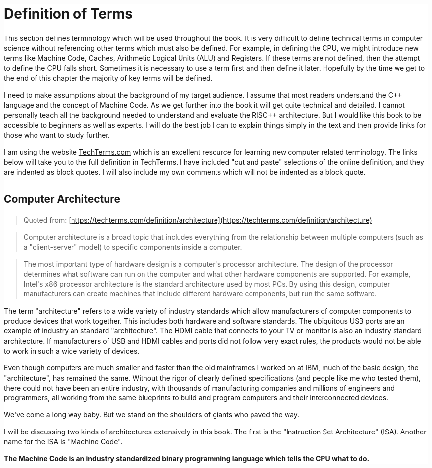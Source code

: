 # Definition of Terms

This section defines terminology which will be used throughout the book. It is very difficult to define technical terms in computer science without referencing other terms which must also be defined. For example, in defining the CPU, we might introduce new terms like Machine Code, Caches, Arithmetic Logical Units (ALU) and Registers. If these terms are not defined, then the attempt to define the CPU falls short. Sometimes it is necessary to use a term first and then define it later. Hopefully by the time we get to the end of this chapter the majority of key terms will be defined.

I need to make assumptions about the background of my target audience. I assume that most readers understand the C++ language and the concept of Machine Code. As we get further into the book it will get quite technical and detailed. I cannot personally teach all the background needed to understand and evaluate the RISC++ architecture. But I would like this book to be accessible to beginners as well as experts. I will do the best job I can to explain things simply in the text and then provide links for those who want to study further.

I am using the website [TechTerms.com](https://techterms.com/) which is an excellent resource for learning new computer related terminology. The links below will take you to the full definition in TechTerms. I have included "cut and paste" selections of the online definition, and they are indented as block quotes. I will also include my own comments which will not be indented as a block quote.

## Computer Architecture

>Quoted from: [https://techterms.com/definition/architecture](https://techterms.com/definition/architecture)

>Computer architecture is a broad topic that includes everything from the relationship between multiple computers (such as a "client-server" model) to specific components inside a computer.

>The most important type of hardware design is a computer's processor architecture. The design of the processor determines what software can run on the computer and what other hardware components are supported. For example, Intel's x86 processor architecture is the standard architecture used by most PCs. By using this design, computer manufacturers can create machines that include different hardware components, but run the same software.

The term "architecture" refers to a wide variety of industry standards which allow manufacturers of computer components to produce devices that work together. This includes both hardware and software standards.  The ubiquitous USB ports are an example of industry an standard "architecture". The HDMI cable that connects to your TV or monitor is also an industry standard architecture. If manufacturers of USB and HDMI cables and ports did not follow very exact rules, the products would not be able to work in such a wide variety of devices.

Even though computers are much smaller and faster than the old mainframes I worked on at IBM, much of the basic design, the "architecture", has remained the same. Without the rigor of clearly defined specifications (and people like me who tested them), there could not have been an entire industry, with thousands of manufacturing companies and millions of engineers and programmers, all working from the same blueprints to build and program computers and their interconnected devices.

We've come a long way baby. But we stand on the shoulders of giants who paved the way.

I will be discussing two kinds of architectures extensively in this book. The first is the <u>"Instruction Set Architecture" (ISA)</u>. Another name for the ISA is "Machine Code". 

**The <u>Machine Code</u> is an industry standardized binary programming language which tells the CPU what to do.** 
